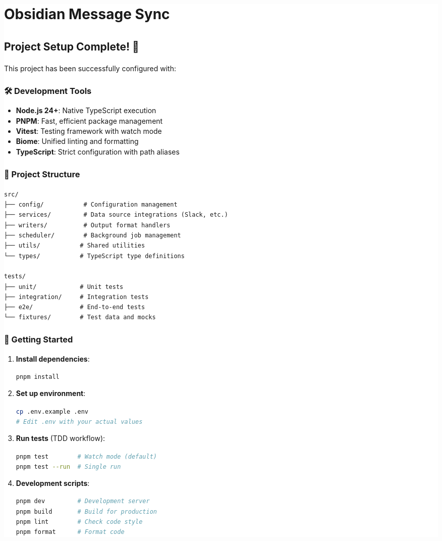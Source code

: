# Obsidian Message Sync

## Project Setup Complete! 🎉

This project has been successfully configured with:

### 🛠️ Development Tools
- **Node.js 24+**: Native TypeScript execution
- **PNPM**: Fast, efficient package management
- **Vitest**: Testing framework with watch mode
- **Biome**: Unified linting and formatting
- **TypeScript**: Strict configuration with path aliases

### 📁 Project Structure
```
src/
├── config/           # Configuration management
├── services/         # Data source integrations (Slack, etc.)
├── writers/          # Output format handlers
├── scheduler/        # Background job management
├── utils/           # Shared utilities
└── types/           # TypeScript type definitions

tests/
├── unit/            # Unit tests
├── integration/     # Integration tests
├── e2e/             # End-to-end tests
└── fixtures/        # Test data and mocks
```

### 🚀 Getting Started

1. **Install dependencies**:
   ```bash
   pnpm install
   ```

2. **Set up environment**:
   ```bash
   cp .env.example .env
   # Edit .env with your actual values
   ```

3. **Run tests** (TDD workflow):
   ```bash
   pnpm test        # Watch mode (default)
   pnpm test --run  # Single run
   ```

4. **Development scripts**:
   ```bash
   pnpm dev         # Development server
   pnpm build       # Build for production
   pnpm lint        # Check code style
   pnpm format      # Format code
   ```
